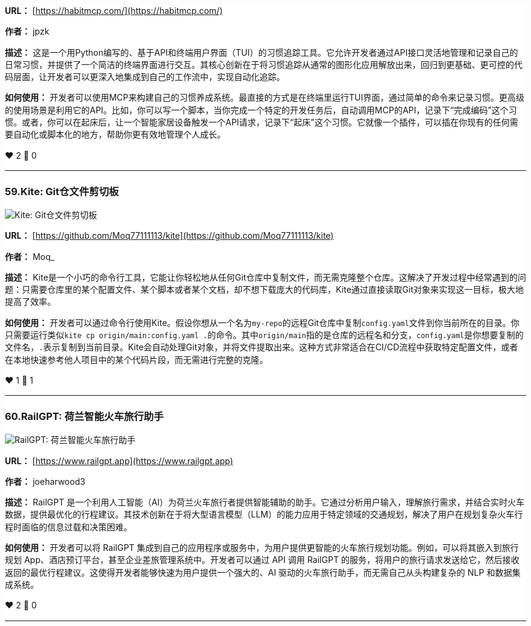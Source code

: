 **URL：** [https://habitmcp.com/](https://habitmcp.com/)

**作者：** jpzk

**描述：**
这是一个用Python编写的、基于API和终端用户界面（TUI）的习惯追踪工具。它允许开发者通过API接口灵活地管理和记录自己的日常习惯，并提供了一个简洁的终端界面进行交互。其核心创新在于将习惯追踪从通常的图形化应用解放出来，回归到更基础、更可控的代码层面，让开发者可以更深入地集成到自己的工作流中，实现自动化追踪。

**如何使用：**
开发者可以使用MCP来构建自己的习惯养成系统。最直接的方式是在终端里运行TUI界面，通过简单的命令来记录习惯。更高级的使用场景是利用它的API。比如，你可以写一个脚本，当你完成一个特定的开发任务后，自动调用MCP的API，记录下“完成编码”这个习惯。或者，你可以在起床后，让一个智能家居设备触发一个API请求，记录下“起床”这个习惯。它就像一个插件，可以插在你现有的任何需要自动化或脚本化的地方，帮助你更有效地管理个人成长。

❤️ 2   💬 0

---

### 59.Kite: Git仓文件剪切板

![Kite: Git仓文件剪切板](https://showhntoday.com/images/45655111.png)

**URL：** [https://github.com/Moq77111113/kite](https://github.com/Moq77111113/kite)

**作者：** Moq_

**描述：**
Kite是一个小巧的命令行工具，它能让你轻松地从任何Git仓库中复制文件，而无需克隆整个仓库。这解决了开发过程中经常遇到的问题：只需要仓库里的某个配置文件、某个脚本或者某个文档，却不想下载庞大的代码库，Kite通过直接读取Git对象来实现这一目标，极大地提高了效率。

**如何使用：**
开发者可以通过命令行使用Kite。假设你想从一个名为`my-repo`的远程Git仓库中复制`config.yaml`文件到你当前所在的目录。你只需要运行类似`kite cp origin/main:config.yaml .`的命令。其中`origin/main`指的是仓库的远程名和分支，`config.yaml`是你想要复制的文件名，`.`表示复制到当前目录。Kite会自动处理Git对象，并将文件提取出来。这种方式非常适合在CI/CD流程中获取特定配置文件，或者在本地快速参考他人项目中的某个代码片段，而无需进行完整的克隆。

❤️ 1   💬 1

---

### 60.RailGPT: 荷兰智能火车旅行助手

![RailGPT: 荷兰智能火车旅行助手](https://showhntoday.com/images/45655830.png)

**URL：** [https://www.railgpt.app](https://www.railgpt.app)

**作者：** joeharwood3

**描述：**
RailGPT 是一个利用人工智能（AI）为荷兰火车旅行者提供智能辅助的助手。它通过分析用户输入，理解旅行需求，并结合实时火车数据，提供最优化的行程建议。其技术创新在于将大型语言模型（LLM）的能力应用于特定领域的交通规划，解决了用户在规划复杂火车行程时面临的信息过载和决策困难。

**如何使用：**
开发者可以将 RailGPT 集成到自己的应用程序或服务中，为用户提供更智能的火车旅行规划功能。例如，可以将其嵌入到旅行规划 App、酒店预订平台，甚至企业差旅管理系统中。开发者可以通过 API 调用 RailGPT 的服务，将用户的旅行请求发送给它，然后接收返回的最优行程建议。这使得开发者能够快速为用户提供一个强大的、AI 驱动的火车旅行助手，而无需自己从头构建复杂的 NLP 和数据集成系统。

❤️ 2   💬 0

---
